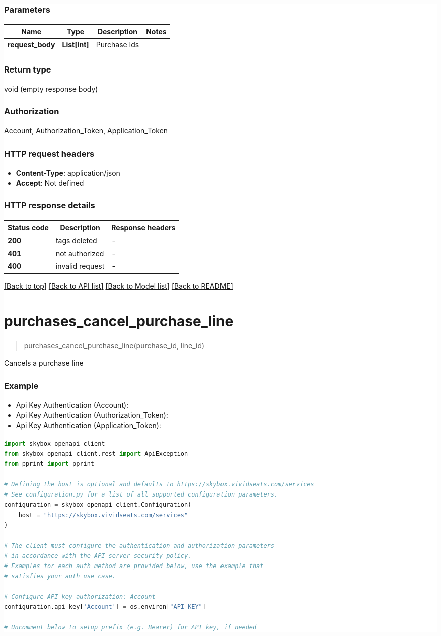 

### Parameters


Name | Type | Description  | Notes
------------- | ------------- | ------------- | -------------
 **request_body** | [**List[int]**](int.md)| Purchase Ids | 

### Return type

void (empty response body)

### Authorization

[Account](../README.md#Account), [Authorization_Token](../README.md#Authorization_Token), [Application_Token](../README.md#Application_Token)

### HTTP request headers

 - **Content-Type**: application/json
 - **Accept**: Not defined

### HTTP response details

| Status code | Description | Response headers |
|-------------|-------------|------------------|
**200** | tags deleted |  -  |
**401** | not authorized |  -  |
**400** | invalid request |  -  |

[[Back to top]](#) [[Back to API list]](../README.md#documentation-for-api-endpoints) [[Back to Model list]](../README.md#documentation-for-models) [[Back to README]](../README.md)

# **purchases_cancel_purchase_line**
> purchases_cancel_purchase_line(purchase_id, line_id)



Cancels a purchase line

### Example

* Api Key Authentication (Account):
* Api Key Authentication (Authorization_Token):
* Api Key Authentication (Application_Token):

```python
import skybox_openapi_client
from skybox_openapi_client.rest import ApiException
from pprint import pprint

# Defining the host is optional and defaults to https://skybox.vividseats.com/services
# See configuration.py for a list of all supported configuration parameters.
configuration = skybox_openapi_client.Configuration(
    host = "https://skybox.vividseats.com/services"
)

# The client must configure the authentication and authorization parameters
# in accordance with the API server security policy.
# Examples for each auth method are provided below, use the example that
# satisfies your auth use case.

# Configure API key authorization: Account
configuration.api_key['Account'] = os.environ["API_KEY"]

# Uncomment below to setup prefix (e.g. Bearer) for API key, if needed
```